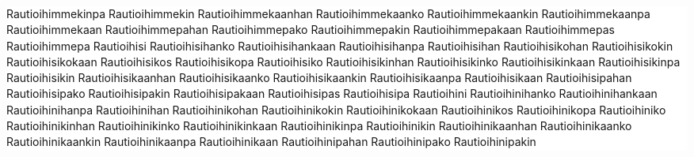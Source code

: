 Rautioihimmekinpa
Rautioihimmekin
Rautioihimmekaanhan
Rautioihimmekaanko
Rautioihimmekaankin
Rautioihimmekaanpa
Rautioihimmekaan
Rautioihimmepahan
Rautioihimmepako
Rautioihimmepakin
Rautioihimmepakaan
Rautioihimmepas
Rautioihimmepa
Rautioihisi
Rautioihisihanko
Rautioihisihankaan
Rautioihisihanpa
Rautioihisihan
Rautioihisikohan
Rautioihisikokin
Rautioihisikokaan
Rautioihisikos
Rautioihisikopa
Rautioihisiko
Rautioihisikinhan
Rautioihisikinko
Rautioihisikinkaan
Rautioihisikinpa
Rautioihisikin
Rautioihisikaanhan
Rautioihisikaanko
Rautioihisikaankin
Rautioihisikaanpa
Rautioihisikaan
Rautioihisipahan
Rautioihisipako
Rautioihisipakin
Rautioihisipakaan
Rautioihisipas
Rautioihisipa
Rautioihini
Rautioihinihanko
Rautioihinihankaan
Rautioihinihanpa
Rautioihinihan
Rautioihinikohan
Rautioihinikokin
Rautioihinikokaan
Rautioihinikos
Rautioihinikopa
Rautioihiniko
Rautioihinikinhan
Rautioihinikinko
Rautioihinikinkaan
Rautioihinikinpa
Rautioihinikin
Rautioihinikaanhan
Rautioihinikaanko
Rautioihinikaankin
Rautioihinikaanpa
Rautioihinikaan
Rautioihinipahan
Rautioihinipako
Rautioihinipakin